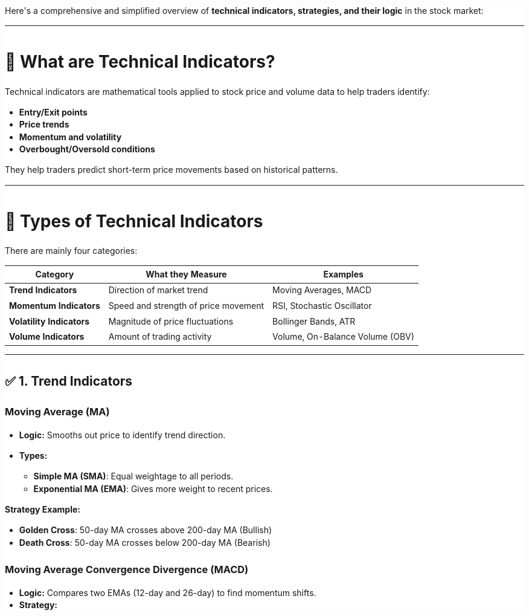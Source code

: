 Here's a comprehensive and simplified overview of **technical indicators, strategies, and their logic** in the stock market:

---

# 📌 **What are Technical Indicators?**

Technical indicators are mathematical tools applied to stock price and volume data to help traders identify:

* **Entry/Exit points**
* **Price trends**
* **Momentum and volatility**
* **Overbought/Oversold conditions**

They help traders predict short-term price movements based on historical patterns.

---

# 📌 **Types of Technical Indicators**

There are mainly four categories:

| Category                  | What they Measure                    | Examples                        |
| ------------------------- | ------------------------------------ | ------------------------------- |
| **Trend Indicators**      | Direction of market trend            | Moving Averages, MACD           |
| **Momentum Indicators**   | Speed and strength of price movement | RSI, Stochastic Oscillator      |
| **Volatility Indicators** | Magnitude of price fluctuations      | Bollinger Bands, ATR            |
| **Volume Indicators**     | Amount of trading activity           | Volume, On-Balance Volume (OBV) |

---

## ✅ **1. Trend Indicators**

### **Moving Average (MA)**

* **Logic:** Smooths out price to identify trend direction.
* **Types:**

  * **Simple MA (SMA)**: Equal weightage to all periods.
  * **Exponential MA (EMA)**: Gives more weight to recent prices.

**Strategy Example:**

* **Golden Cross**: 50-day MA crosses above 200-day MA (Bullish)
* **Death Cross**: 50-day MA crosses below 200-day MA (Bearish)

### **Moving Average Convergence Divergence (MACD)**

* **Logic:** Compares two EMAs (12-day and 26-day) to find momentum shifts.
* **Strategy:**
